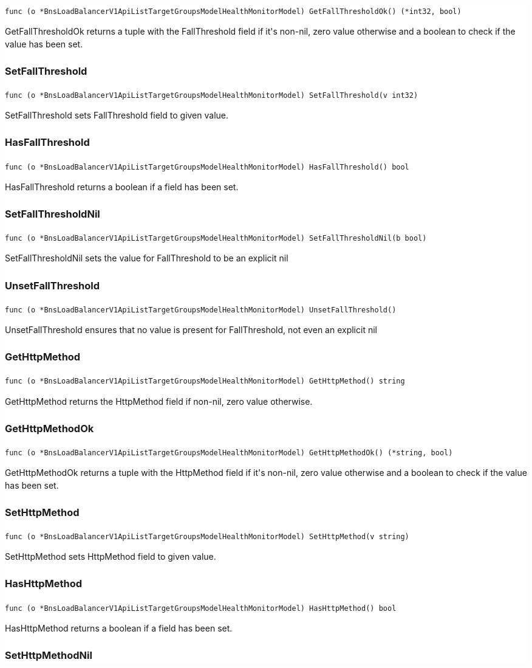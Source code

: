 `func (o *BnsLoadBalancerV1ApiListTargetGroupsModelHealthMonitorModel) GetFallThresholdOk() (*int32, bool)`

GetFallThresholdOk returns a tuple with the FallThreshold field if it's non-nil, zero value otherwise
and a boolean to check if the value has been set.

### SetFallThreshold

`func (o *BnsLoadBalancerV1ApiListTargetGroupsModelHealthMonitorModel) SetFallThreshold(v int32)`

SetFallThreshold sets FallThreshold field to given value.

### HasFallThreshold

`func (o *BnsLoadBalancerV1ApiListTargetGroupsModelHealthMonitorModel) HasFallThreshold() bool`

HasFallThreshold returns a boolean if a field has been set.

### SetFallThresholdNil

`func (o *BnsLoadBalancerV1ApiListTargetGroupsModelHealthMonitorModel) SetFallThresholdNil(b bool)`

 SetFallThresholdNil sets the value for FallThreshold to be an explicit nil

### UnsetFallThreshold
`func (o *BnsLoadBalancerV1ApiListTargetGroupsModelHealthMonitorModel) UnsetFallThreshold()`

UnsetFallThreshold ensures that no value is present for FallThreshold, not even an explicit nil
### GetHttpMethod

`func (o *BnsLoadBalancerV1ApiListTargetGroupsModelHealthMonitorModel) GetHttpMethod() string`

GetHttpMethod returns the HttpMethod field if non-nil, zero value otherwise.

### GetHttpMethodOk

`func (o *BnsLoadBalancerV1ApiListTargetGroupsModelHealthMonitorModel) GetHttpMethodOk() (*string, bool)`

GetHttpMethodOk returns a tuple with the HttpMethod field if it's non-nil, zero value otherwise
and a boolean to check if the value has been set.

### SetHttpMethod

`func (o *BnsLoadBalancerV1ApiListTargetGroupsModelHealthMonitorModel) SetHttpMethod(v string)`

SetHttpMethod sets HttpMethod field to given value.

### HasHttpMethod

`func (o *BnsLoadBalancerV1ApiListTargetGroupsModelHealthMonitorModel) HasHttpMethod() bool`

HasHttpMethod returns a boolean if a field has been set.

### SetHttpMethodNil
